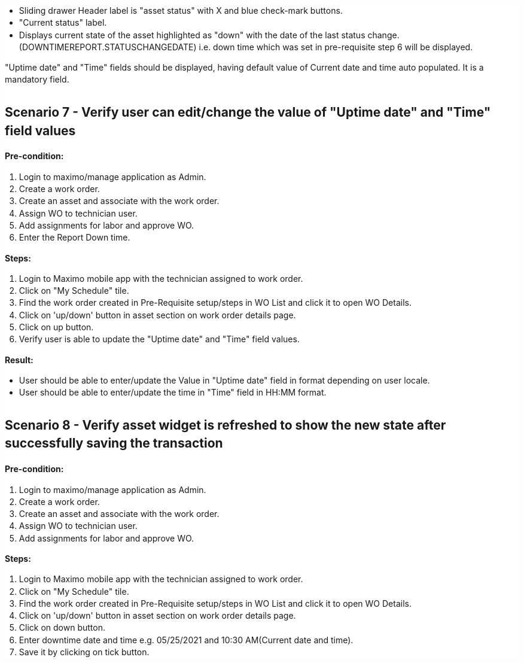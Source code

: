 - Sliding drawer Header label is "asset status" with X and blue check-mark buttons.
- "Current status" label.
- Displays current state of the asset highlighted as "down" with the date of the last status change.(DOWNTIMEREPORT.STATUSCHANGEDATE) i.e. down time which was set in pre-requisite step 6 will be displayed.

"Uptime date" and "Time" fields should be displayed, having default value of Current date and time auto populated. It is a mandatory field.

## Scenario 7 - Verify user can edit/change the value of "Uptime date" and "Time" field values

**Pre-condition:**

1. Login to maximo/manage application as Admin.
2. Create a work order.
3. Create an asset and associate with the work order.
4. Assign WO to technician user.
5. Add assignments for labor and approve WO.
6. Enter the Report Down time.

**Steps:**

1. Login to Maximo mobile app with the technician assigned to work order.
2. Click on "My Schedule" tile.
3. Find the work order created in Pre-Requisite setup/steps in WO List and click it to open WO Details.
4. Click on 'up/down' button in asset section on work order details page.
5. Click on up button.
6. Verify user is able to update the "Uptime date" and "Time" field values.

**Result:**

- User should be able to enter/update the Value in "Uptime date" field in format depending on user locale.
- User should be able to enter/update the time in "Time" field in HH:MM format.

## Scenario 8 - Verify asset widget is refreshed to show the new state after successfully saving the transaction

**Pre-condition:**

1. Login to maximo/manage application as Admin.
2. Create a work order.
3. Create an asset and associate with the work order.
4. Assign WO to technician user.
5. Add assignments for labor and approve WO.

**Steps:**

1. Login to Maximo mobile app with the technician assigned to work order.
2. Click on "My Schedule" tile.
3. Find the work order created in Pre-Requisite setup/steps in WO List and click it to open WO Details.
4. Click on 'up/down' button in asset section on work order details page.
5. Click on down button.
6. Enter downtime date and time e.g. 05/25/2021 and 10:30 AM(Current date and time).
7. Save it by clicking on tick button.
